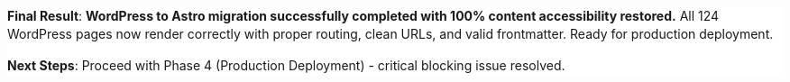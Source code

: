 
**Final Result**: **WordPress to Astro migration successfully completed with 100% content accessibility restored.** All 124 WordPress pages now render correctly with proper routing, clean URLs, and valid frontmatter. Ready for production deployment.

**Next Steps**: Proceed with Phase 4 (Production Deployment) - critical blocking issue resolved.
